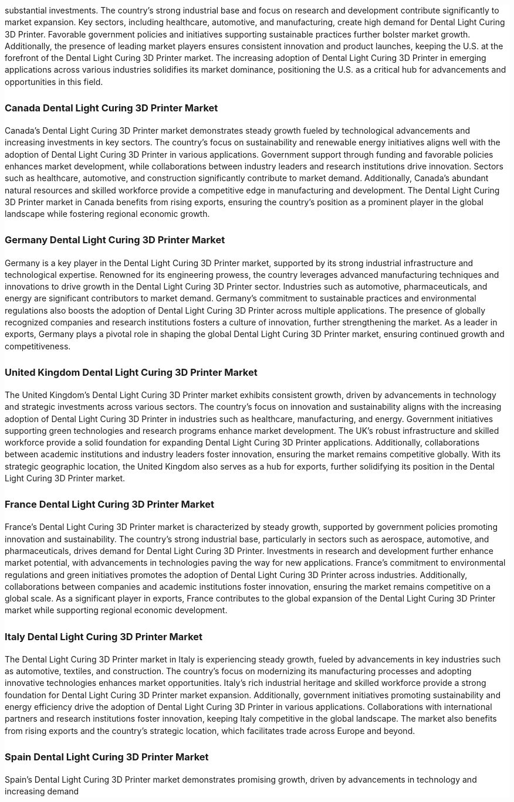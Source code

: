 substantial investments. The country&rsquo;s strong industrial base and focus on research and development contribute significantly to market expansion. Key sectors, including healthcare, automotive, and manufacturing, create high demand for Dental Light Curing 3D Printer. Favorable government policies and initiatives supporting sustainable practices further bolster market growth. Additionally, the presence of leading market players ensures consistent innovation and product launches, keeping the U.S. at the forefront of the Dental Light Curing 3D Printer market. The increasing adoption of Dental Light Curing 3D Printer in emerging applications across various industries solidifies its market dominance, positioning the U.S. as a critical hub for advancements and opportunities in this field.</p><h3>Canada Dental Light Curing 3D Printer Market</h3><p>Canada&rsquo;s Dental Light Curing 3D Printer market demonstrates steady growth fueled by technological advancements and increasing investments in key sectors. The country&rsquo;s focus on sustainability and renewable energy initiatives aligns well with the adoption of Dental Light Curing 3D Printer in various applications. Government support through funding and favorable policies enhances market development, while collaborations between industry leaders and research institutions drive innovation. Sectors such as healthcare, automotive, and construction significantly contribute to market demand. Additionally, Canada&rsquo;s abundant natural resources and skilled workforce provide a competitive edge in manufacturing and development. The Dental Light Curing 3D Printer market in Canada benefits from rising exports, ensuring the country&rsquo;s position as a prominent player in the global landscape while fostering regional economic growth.</p><h3>Germany Dental Light Curing 3D Printer Market</h3><p>Germany is a key player in the Dental Light Curing 3D Printer market, supported by its strong industrial infrastructure and technological expertise. Renowned for its engineering prowess, the country leverages advanced manufacturing techniques and innovations to drive growth in the Dental Light Curing 3D Printer sector. Industries such as automotive, pharmaceuticals, and energy are significant contributors to market demand. Germany&rsquo;s commitment to sustainable practices and environmental regulations also boosts the adoption of Dental Light Curing 3D Printer across multiple applications. The presence of globally recognized companies and research institutions fosters a culture of innovation, further strengthening the market. As a leader in exports, Germany plays a pivotal role in shaping the global Dental Light Curing 3D Printer market, ensuring continued growth and competitiveness.</p><h3>United Kingdom Dental Light Curing 3D Printer Market</h3><p>The United Kingdom&rsquo;s Dental Light Curing 3D Printer market exhibits consistent growth, driven by advancements in technology and strategic investments across various sectors. The country&rsquo;s focus on innovation and sustainability aligns with the increasing adoption of Dental Light Curing 3D Printer in industries such as healthcare, manufacturing, and energy. Government initiatives supporting green technologies and research programs enhance market development. The UK&rsquo;s robust infrastructure and skilled workforce provide a solid foundation for expanding Dental Light Curing 3D Printer applications. Additionally, collaborations between academic institutions and industry leaders foster innovation, ensuring the market remains competitive globally. With its strategic geographic location, the United Kingdom also serves as a hub for exports, further solidifying its position in the Dental Light Curing 3D Printer market.</p><h3>France Dental Light Curing 3D Printer Market</h3><p>France&rsquo;s Dental Light Curing 3D Printer market is characterized by steady growth, supported by government policies promoting innovation and sustainability. The country&rsquo;s strong industrial base, particularly in sectors such as aerospace, automotive, and pharmaceuticals, drives demand for Dental Light Curing 3D Printer. Investments in research and development further enhance market potential, with advancements in technologies paving the way for new applications. France&rsquo;s commitment to environmental regulations and green initiatives promotes the adoption of Dental Light Curing 3D Printer across industries. Additionally, collaborations between companies and academic institutions foster innovation, ensuring the market remains competitive on a global scale. As a significant player in exports, France contributes to the global expansion of the Dental Light Curing 3D Printer market while supporting regional economic development.</p><h3>Italy Dental Light Curing 3D Printer Market</h3><p>The Dental Light Curing 3D Printer market in Italy is experiencing steady growth, fueled by advancements in key industries such as automotive, textiles, and construction. The country&rsquo;s focus on modernizing its manufacturing processes and adopting innovative technologies enhances market opportunities. Italy&rsquo;s rich industrial heritage and skilled workforce provide a strong foundation for Dental Light Curing 3D Printer market expansion. Additionally, government initiatives promoting sustainability and energy efficiency drive the adoption of Dental Light Curing 3D Printer in various applications. Collaborations with international partners and research institutions foster innovation, keeping Italy competitive in the global landscape. The market also benefits from rising exports and the country&rsquo;s strategic location, which facilitates trade across Europe and beyond.</p><h3>Spain Dental Light Curing 3D Printer Market</h3><p>Spain&rsquo;s Dental Light Curing 3D Printer market demonstrates promising growth, driven by advancements in technology and increasing demand